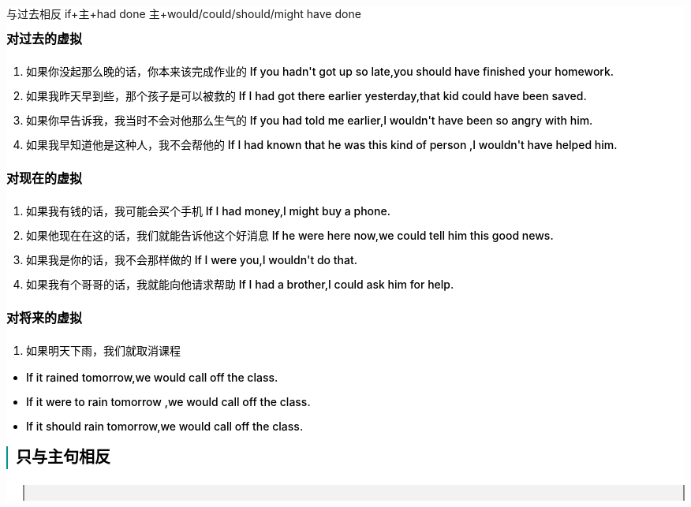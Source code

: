 <td style="font-size: 16px; padding: 5px 10px; text-align: left; border: 1px solid #009688;">与过去相反</td>
<td style="font-size: 16px; padding: 5px 10px; text-align: left; border: 1px solid #009688;">if+主+had done</td>
<td style="font-size: 16px; padding: 5px 10px; text-align: left; border: 1px solid #009688;">主+would/could/should/might have done</td>
</tr>
</tbody>
</table>
<p data-tool="mdnice编辑器" style="font-size: 16px; padding-top: 8px; padding-bottom: 8px; margin: 0; line-height: 26px; color: black; text-align: justify;"><strong style="font-weight: bold; color: black;">对过去的虚拟</strong></p>
<ol data-tool="mdnice编辑器" style="margin-top: 8px; margin-bottom: 8px; padding-left: 25px; color: black; list-style-type: decimal;">
<li><section style="margin-top: 5px; margin-bottom: 5px; line-height: 26px; text-align: left; color: rgb(1,1,1); font-weight: 500;">如果你没起那么晚的话，你本来该完成作业的 If you hadn't got up so late,you should have finished your homework.</section></li><li><section style="margin-top: 5px; margin-bottom: 5px; line-height: 26px; text-align: left; color: rgb(1,1,1); font-weight: 500;">如果我昨天早到些，那个孩子是可以被救的 If I had got there  earlier yesterday,that kid could have been saved.</section></li><li><section style="margin-top: 5px; margin-bottom: 5px; line-height: 26px; text-align: left; color: rgb(1,1,1); font-weight: 500;">如果你早告诉我，我当时不会对他那么生气的 If you had told me earlier,I wouldn't have been so angry with him.</section></li><li><section style="margin-top: 5px; margin-bottom: 5px; line-height: 26px; text-align: left; color: rgb(1,1,1); font-weight: 500;">如果我早知道他是这种人，我不会帮他的 If I had known that  he was this kind of person ,I wouldn't have helped  him.</section></li></ol>
<p data-tool="mdnice编辑器" style="font-size: 16px; padding-top: 8px; padding-bottom: 8px; margin: 0; line-height: 26px; color: black; text-align: justify;"><strong style="font-weight: bold; color: black;">对现在的虚拟</strong></p>
<ol data-tool="mdnice编辑器" style="margin-top: 8px; margin-bottom: 8px; padding-left: 25px; color: black; list-style-type: decimal;">
<li><section style="margin-top: 5px; margin-bottom: 5px; line-height: 26px; text-align: left; color: rgb(1,1,1); font-weight: 500;">如果我有钱的话，我可能会买个手机 If I had money,I might buy a phone.</section></li><li><section style="margin-top: 5px; margin-bottom: 5px; line-height: 26px; text-align: left; color: rgb(1,1,1); font-weight: 500;">如果他现在在这的话，我们就能告诉他这个好消息 If he were here now,we could tell him this good news.</section></li><li><section style="margin-top: 5px; margin-bottom: 5px; line-height: 26px; text-align: left; color: rgb(1,1,1); font-weight: 500;">如果我是你的话，我不会那样做的 If I were you,I wouldn't do that.</section></li><li><section style="margin-top: 5px; margin-bottom: 5px; line-height: 26px; text-align: left; color: rgb(1,1,1); font-weight: 500;">如果我有个哥哥的话，我就能向他请求帮助 If I had a brother,I could ask him for help.</section></li></ol>
<p data-tool="mdnice编辑器" style="font-size: 16px; padding-top: 8px; padding-bottom: 8px; margin: 0; line-height: 26px; color: black; text-align: justify;"><strong style="font-weight: bold; color: black;">对将来的虚拟</strong></p>
<ol data-tool="mdnice编辑器" style="margin-top: 8px; margin-bottom: 8px; padding-left: 25px; color: black; list-style-type: decimal;">
<li><section style="margin-top: 5px; margin-bottom: 5px; line-height: 26px; text-align: left; color: rgb(1,1,1); font-weight: 500;">如果明天下雨，我们就取消课程</section></li></ol>
<ul data-tool="mdnice编辑器" style="margin-top: 8px; margin-bottom: 8px; padding-left: 25px; color: black; list-style-type: disc;">
<li><section style="margin-top: 5px; margin-bottom: 5px; line-height: 26px; text-align: left; color: rgb(1,1,1); font-weight: 500;">If it rained tomorrow,we would call off the class.</section></li><li><section style="margin-top: 5px; margin-bottom: 5px; line-height: 26px; text-align: left; color: rgb(1,1,1); font-weight: 500;">If it were to rain tomorrow ,we would call off the class.</section></li><li><section style="margin-top: 5px; margin-bottom: 5px; line-height: 26px; text-align: left; color: rgb(1,1,1); font-weight: 500;">If it should rain tomorrow,we would call off the class.</section></li></ul>
<h3 data-tool="mdnice编辑器" style="margin-top: 30px; margin-bottom: 15px; padding: 0px; font-weight: bold; color: black; font-size: 20px; margin: 0.6em auto; padding-left: 10px; border-left: 2px solid #009688;"><span class="prefix" style="display: none;"></span><span class="content">只与主句相反</span><span class="suffix" style="display: none;"></span></h3>
<blockquote data-tool="mdnice编辑器" style="display: block; font-size: 0.9em; overflow: auto; overflow-scrolling: touch; background: rgba(0, 0, 0, 0.05); padding-top: 10px; padding-bottom: 10px; padding-right: 10px; margin-bottom: 20px; margin-top: 20px; border-left: 2px solid #888; border-right: 2px solid #888; padding-left: 1em; color: #777;">